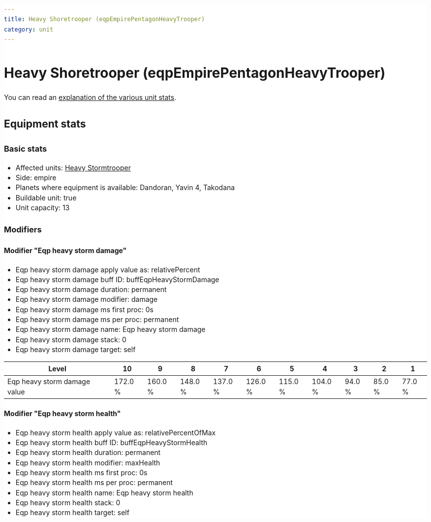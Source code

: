 ```yaml
---
title: Heavy Shoretrooper (eqpEmpirePentagonHeavyTrooper)
category: unit
---
```


# Heavy Shoretrooper (eqpEmpirePentagonHeavyTrooper)

You can read an [explanation  of the various unit stats](unitexplained.md).

## Equipment stats

### Basic stats

  * Affected units: [Heavy Stormtrooper](HeavyStorm.html)
  * Side: empire
  * Planets where equipment is available: Dandoran, Yavin 4, Takodana
  * Buildable unit: true
  * Unit capacity: 13

### Modifiers

#### Modifier "Eqp heavy storm damage"

  * Eqp heavy storm damage apply value as: relativePercent
  * Eqp heavy storm damage buff ID: buffEqpHeavyStormDamage
  * Eqp heavy storm damage duration: permanent
  * Eqp heavy storm damage modifier: damage
  * Eqp heavy storm damage ms first proc: 0s
  * Eqp heavy storm damage ms per proc: permanent
  * Eqp heavy storm damage name: Eqp heavy storm damage
  * Eqp heavy storm damage stack: 0
  * Eqp heavy storm damage target: self

|Level                       |10    |9     |8     |7     |6     |5     |4     |3    |2    |1    |
|----------------------------|------|------|------|------|------|------|------|-----|-----|-----|
|Eqp heavy storm damage value|172.0%|160.0%|148.0%|137.0%|126.0%|115.0%|104.0%|94.0%|85.0%|77.0%|



#### Modifier "Eqp heavy storm health"

  * Eqp heavy storm health apply value as: relativePercentOfMax
  * Eqp heavy storm health buff ID: buffEqpHeavyStormHealth
  * Eqp heavy storm health duration: permanent
  * Eqp heavy storm health modifier: maxHealth
  * Eqp heavy storm health ms first proc: 0s
  * Eqp heavy storm health ms per proc: permanent
  * Eqp heavy storm health name: Eqp heavy storm health
  * Eqp heavy storm health stack: 0
  * Eqp heavy storm health target: self
